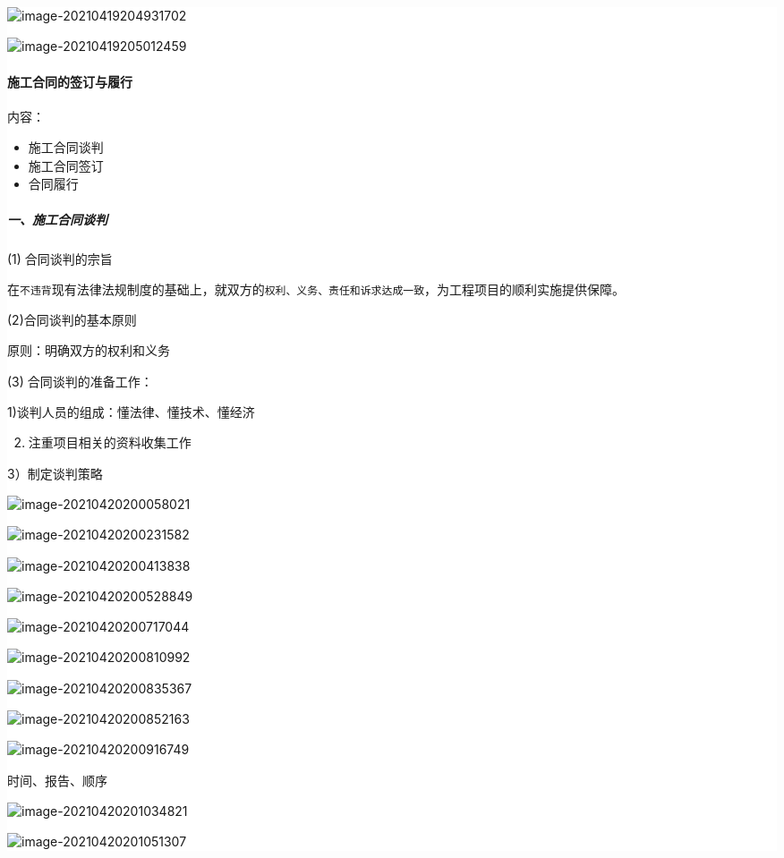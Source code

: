 ![image-20210419204931702](https://gitee.com/JefferyZero/imgcloud/raw/master/img/image-20210419204931702.png)

![image-20210419205012459](https://gitee.com/JefferyZero/imgcloud/raw/master/img/image-20210419205012459.png)

#### 施工合同的签订与履行

内容：

- 施工合同谈判
- 施工合同签订
- 合同履行

##### 一、施工合同谈判

(1) 合同谈判的宗旨

​		在`不违背`现有法律法规制度的基础上，就双方的`权利、义务、责任和诉求达成一致`，为工程项目的顺利实施提供保障。

(2)合同谈判的基本原则

原则：明确双方的权利和义务

(3) 合同谈判的准备工作：

1)谈判人员的组成：懂法律、懂技术、懂经济

2) 注重项目相关的资料收集工作

3）制定谈判策略

![image-20210420200058021](https://gitee.com/JefferyZero/imgcloud/raw/master/img/image-20210420200058021.png)

![image-20210420200231582](https://gitee.com/JefferyZero/imgcloud/raw/master/img/image-20210420200231582.png)

![image-20210420200413838](https://gitee.com/JefferyZero/imgcloud/raw/master/img/image-20210420200413838.png)

![image-20210420200528849](https://gitee.com/JefferyZero/imgcloud/raw/master/img/image-20210420200528849.png)

![image-20210420200717044](https://gitee.com/JefferyZero/imgcloud/raw/master/img/image-20210420200717044.png)

![image-20210420200810992](https://gitee.com/JefferyZero/imgcloud/raw/master/img/image-20210420200810992.png)

![image-20210420200835367](https://gitee.com/JefferyZero/imgcloud/raw/master/img/image-20210420200835367.png)

![image-20210420200852163](https://gitee.com/JefferyZero/imgcloud/raw/master/img/image-20210420200852163.png)

![image-20210420200916749](https://gitee.com/JefferyZero/imgcloud/raw/master/img/image-20210420200916749.png)

时间、报告、顺序

![image-20210420201034821](https://gitee.com/JefferyZero/imgcloud/raw/master/img/image-20210420201034821.png)

![image-20210420201051307](https://gitee.com/JefferyZero/imgcloud/raw/master/img/image-20210420201051307.png)
